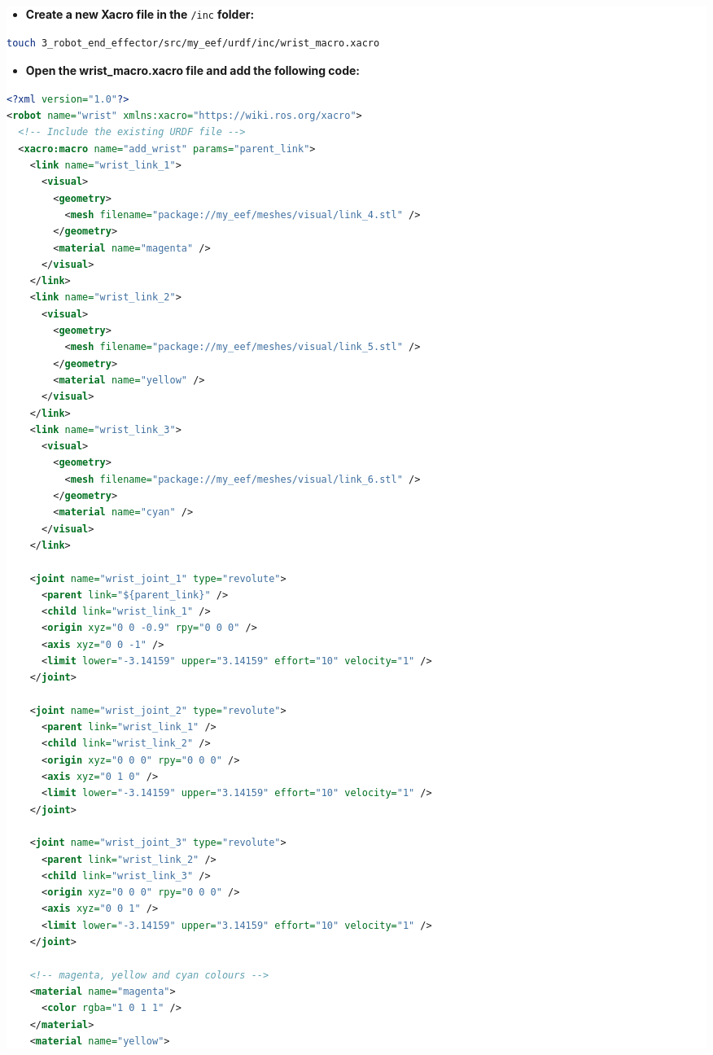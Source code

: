 - **Create a new Xacro file in the** `/inc` **folder:**
```sh
touch 3_robot_end_effector/src/my_eef/urdf/inc/wrist_macro.xacro
```

- **Open the wrist_macro.xacro file and add the following code:**
```xml
<?xml version="1.0"?>
<robot name="wrist" xmlns:xacro="https://wiki.ros.org/xacro">
  <!-- Include the existing URDF file -->
  <xacro:macro name="add_wrist" params="parent_link">
    <link name="wrist_link_1">
      <visual>
        <geometry>
          <mesh filename="package://my_eef/meshes/visual/link_4.stl" />
        </geometry>
        <material name="magenta" />
      </visual>
    </link>
    <link name="wrist_link_2">
      <visual>
        <geometry>
          <mesh filename="package://my_eef/meshes/visual/link_5.stl" />
        </geometry>
        <material name="yellow" />
      </visual>
    </link>
    <link name="wrist_link_3">
      <visual>
        <geometry>
          <mesh filename="package://my_eef/meshes/visual/link_6.stl" />
        </geometry>
        <material name="cyan" />
      </visual>
    </link>

    <joint name="wrist_joint_1" type="revolute">
      <parent link="${parent_link}" />
      <child link="wrist_link_1" />
      <origin xyz="0 0 -0.9" rpy="0 0 0" />
      <axis xyz="0 0 -1" />
      <limit lower="-3.14159" upper="3.14159" effort="10" velocity="1" />
    </joint>

    <joint name="wrist_joint_2" type="revolute">
      <parent link="wrist_link_1" />
      <child link="wrist_link_2" />
      <origin xyz="0 0 0" rpy="0 0 0" />
      <axis xyz="0 1 0" />
      <limit lower="-3.14159" upper="3.14159" effort="10" velocity="1" />
    </joint>

    <joint name="wrist_joint_3" type="revolute">
      <parent link="wrist_link_2" />
      <child link="wrist_link_3" />
      <origin xyz="0 0 0" rpy="0 0 0" />
      <axis xyz="0 0 1" />
      <limit lower="-3.14159" upper="3.14159" effort="10" velocity="1" />
    </joint>

    <!-- magenta, yellow and cyan colours -->
    <material name="magenta">
      <color rgba="1 0 1 1" />
    </material>
    <material name="yellow">
```